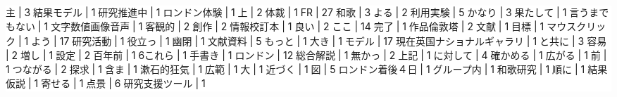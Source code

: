 主 | 3
結果モデル | 1
研究推進中 | 1
ロンドン体験 | 1
上 | 2
体裁 | 1
FR | 27
和歌 | 3
よる | 2
利用実験 | 5
かなり | 3
果たして | 1
言うまでもない | 1
文字数値画像音声 | 1
客観的 | 2
創作 | 2
情報校訂本 | 1
良い | 2
ここ | 14
完了 | 1
作品倫敦塔 | 2
文献 | 1
目標 | 1
マウスクリック | 1
よう | 17
研究活動 | 1
役立っ | 1
幽閉 | 1
文献資料 | 5
もっと | 1
大き | 1
モデル | 17
現在英国ナショナルギャラリ | 1
と共に | 3
容易 | 2
増し | 1
設定 | 2
百年前 | 1
6これら | 1
手書き | 1
ロンドン | 12
総合解説 | 1
無かっ | 2
上記 | 1
に対して | 4
確かめる | 1
広がる | 1
前 | 1
つながる | 2
探求 | 1
含ま | 1
漱石的狂気 | 1
広範 | 1
大 | 1
近づく | 1
図 | 5
ロンドン着後４日 | 1
グループ内 | 1
和歌研究 | 1
順に | 1
結果仮説 | 1
寄せる | 1
点景 | 6
研究支援ツール | 1